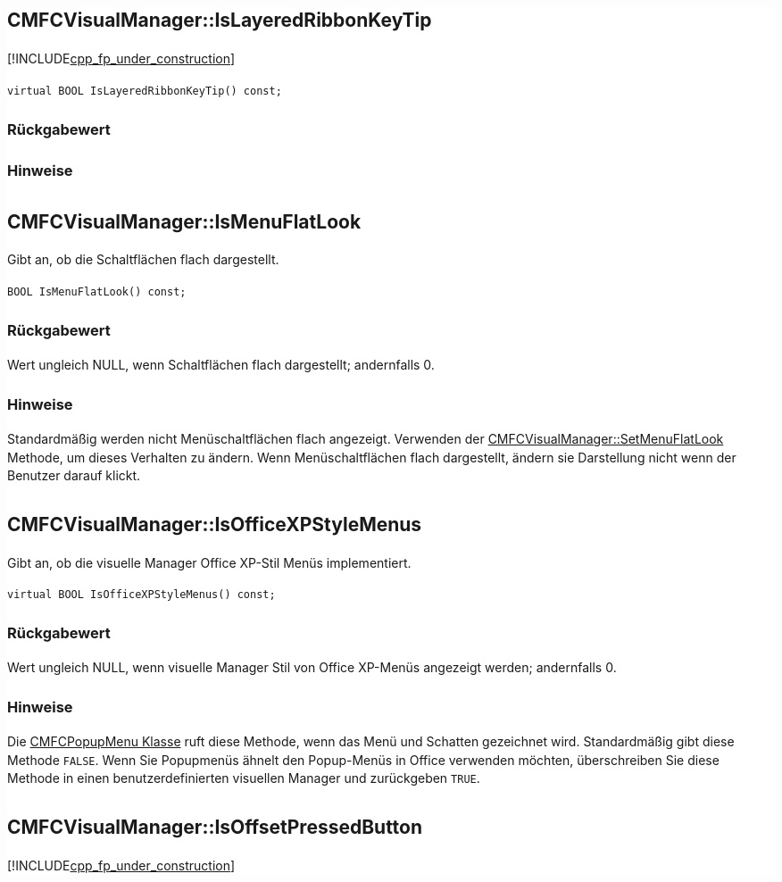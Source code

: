 ##  <a name="a-nameislayeredribbonkeytipa--cmfcvisualmanagerislayeredribbonkeytip"></a><a name="islayeredribbonkeytip"></a>CMFCVisualManager::IsLayeredRibbonKeyTip  
 [!INCLUDE[cpp_fp_under_construction](../../mfc/reference/includes/cpp_fp_under_construction_md.md)]  
  
```  
virtual BOOL IsLayeredRibbonKeyTip() const;  
```  
  
### <a name="return-value"></a>Rückgabewert  
  
### <a name="remarks"></a>Hinweise  
  
##  <a name="a-nameismenuflatlooka--cmfcvisualmanagerismenuflatlook"></a><a name="ismenuflatlook"></a>CMFCVisualManager::IsMenuFlatLook  
 Gibt an, ob die Schaltflächen flach dargestellt.  
  
```  
BOOL IsMenuFlatLook() const;  
```  
  
### <a name="return-value"></a>Rückgabewert  
 Wert ungleich NULL, wenn Schaltflächen flach dargestellt; andernfalls 0.  
  
### <a name="remarks"></a>Hinweise  
 Standardmäßig werden nicht Menüschaltflächen flach angezeigt. Verwenden der [CMFCVisualManager::SetMenuFlatLook](#setmenuflatlook) Methode, um dieses Verhalten zu ändern. Wenn Menüschaltflächen flach dargestellt, ändern sie Darstellung nicht wenn der Benutzer darauf klickt.  
  
##  <a name="a-nameisofficexpstylemenusa--cmfcvisualmanagerisofficexpstylemenus"></a><a name="isofficexpstylemenus"></a>CMFCVisualManager::IsOfficeXPStyleMenus  
 Gibt an, ob die visuelle Manager Office XP-Stil Menüs implementiert.  
  
```  
virtual BOOL IsOfficeXPStyleMenus() const;  
```  
  
### <a name="return-value"></a>Rückgabewert  
 Wert ungleich NULL, wenn visuelle Manager Stil von Office XP-Menüs angezeigt werden; andernfalls 0.  
  
### <a name="remarks"></a>Hinweise  
 Die [CMFCPopupMenu Klasse](../../mfc/reference/cmfcpopupmenu-class.md) ruft diese Methode, wenn das Menü und Schatten gezeichnet wird. Standardmäßig gibt diese Methode `FALSE`. Wenn Sie Popupmenüs ähnelt den Popup-Menüs in Office verwenden möchten, überschreiben Sie diese Methode in einen benutzerdefinierten visuellen Manager und zurückgeben `TRUE`.  
  
##  <a name="a-nameisoffsetpressedbuttona--cmfcvisualmanagerisoffsetpressedbutton"></a><a name="isoffsetpressedbutton"></a>CMFCVisualManager::IsOffsetPressedButton  
 [!INCLUDE[cpp_fp_under_construction](../../mfc/reference/includes/cpp_fp_under_construction_md.md)]  
  